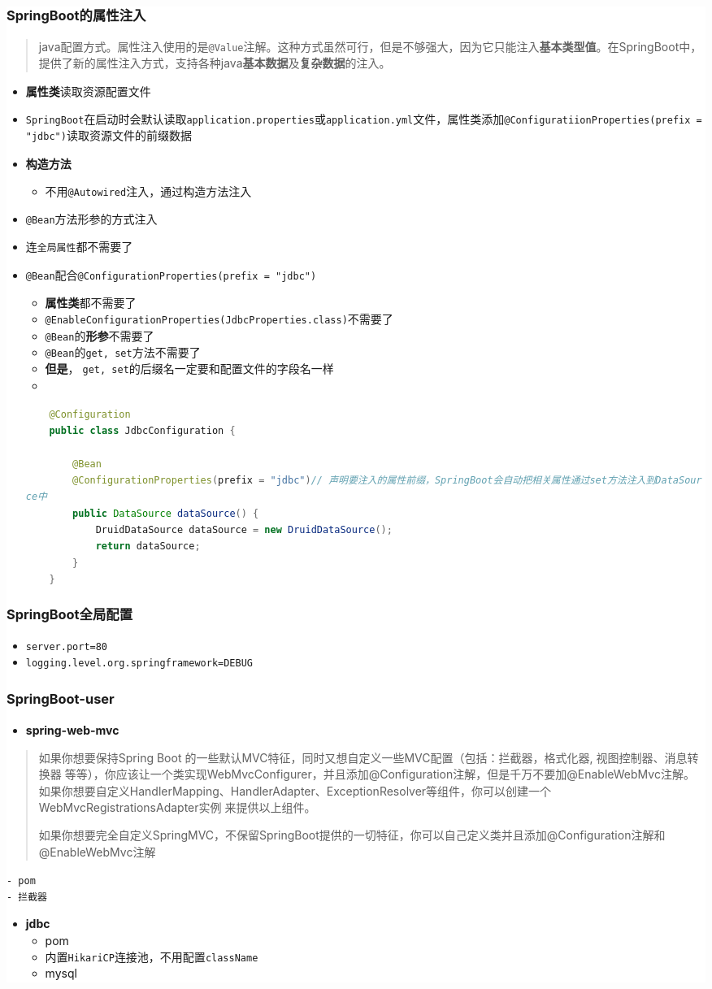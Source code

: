 
### SpringBoot的属性注入

> java配置方式。属性注入使用的是`@Value`注解。这种方式虽然可行，但是不够强大，因为它只能注入**基本类型值**。在SpringBoot中，提供了新的属性注入方式，支持各种java**基本数据**及**复杂数据**的注入。

- **属性类**读取资源配置文件
  
- `SpringBoot`在启动时会默认读取`application.properties`或`application.yml`文件，属性类添加`@ConfiguratiionProperties(prefix = "jdbc")`读取资源文件的前缀数据
  
- **构造方法**
  
    - 不用`@Autowired`注入，通过构造方法注入
    
- `@Bean`方法形参的方式注入
  
- 连`全局属性`都不需要了
  
- `@Bean`配合`@ConfigurationProperties(prefix = "jdbc")`
    - **属性类**都不需要了
    - `@EnableConfigurationProperties(JdbcProperties.class)`不需要了
    - `@Bean`的**形参**不需要了
    - `@Bean`的`get, set`方法不需要了
    - **但是**， `get, set`的后缀名一定要和配置文件的字段名一样
    - 
    ```java
        @Configuration
        public class JdbcConfiguration {

            @Bean
            @ConfigurationProperties(prefix = "jdbc")// 声明要注入的属性前缀，SpringBoot会自动把相关属性通过set方法注入到DataSource中
            public DataSource dataSource() {
                DruidDataSource dataSource = new DruidDataSource();
                return dataSource;
            }
        }
    ```

### SpringBoot全局配置
- `server.port=80`
- `logging.level.org.springframework=DEBUG`

### SpringBoot-user

- **spring-web-mvc**
> 如果你想要保持Spring Boot 的一些默认MVC特征，同时又想自定义一些MVC配置（包括：拦截器，格式化器, 视图控制器、消息转换器 等等），你应该让一个类实现WebMvcConfigurer，并且添加@Configuration注解，但是千万不要加@EnableWebMvc注解。如果你想要自定义HandlerMapping、HandlerAdapter、ExceptionResolver等组件，你可以创建一个WebMvcRegistrationsAdapter实例 来提供以上组件。
>
> 如果你想要完全自定义SpringMVC，不保留SpringBoot提供的一切特征，你可以自己定义类并且添加@Configuration注解和@EnableWebMvc注解

    - pom
    - 拦截器

- **jdbc**
    - pom
    - 内置`HikariCP`连接池，不用配置`className`
    - mysql
